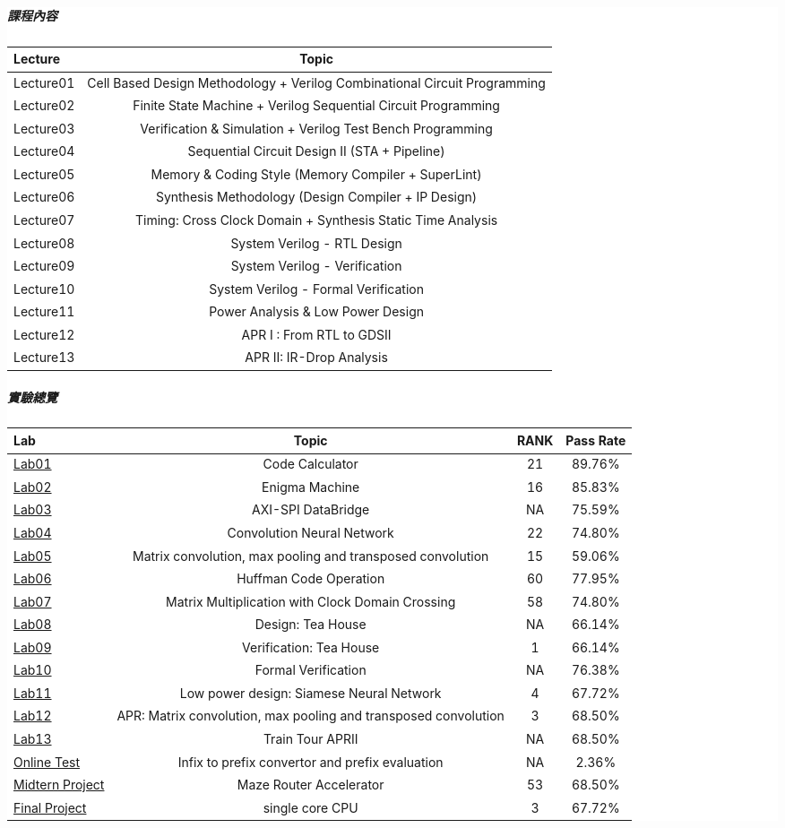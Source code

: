 
##### 課程內容
| Lecture | Topic |
|:--|:--:|
|Lecture01|Cell Based Design Methodology + Verilog Combinational Circuit Programming|
|Lecture02|Finite State Machine + Verilog Sequential Circuit Programming |
|Lecture03|Verification & Simulation + Verilog Test Bench Programming |
|Lecture04|Sequential Circuit Design II (STA + Pipeline) |
|Lecture05|Memory & Coding Style (Memory Compiler + SuperLint)|
|Lecture06|Synthesis Methodology (Design Compiler + IP Design)|
|Lecture07|Timing: Cross Clock Domain + Synthesis Static Time Analysis|
|Lecture08|System Verilog - RTL Design|
|Lecture09|System Verilog - Verification|
|Lecture10|System Verilog - Formal Verification|
|Lecture11|Power Analysis & Low Power Design|
|Lecture12|APR I : From RTL to GDSII|
|Lecture13|APR II: IR-Drop Analysis|

##### 實驗總覽
| Lab | Topic | RANK | Pass Rate |
|:--|:--:|:--:|:--:|
|[Lab01](<https://github.com/kevin861222/NYCU-ICLAB-2024-Spring/tree/main/Mycode/Lab01_iclab065> "Mycode/Lab01")|Code Calculator|21|89.76%|
|[Lab02](<https://github.com/kevin861222/NYCU-ICLAB-2024-Spring/tree/main/Mycode/Lab02_iclab065> "Mycode/Lab02")|Enigma Machine|16|85.83%|
|[Lab03](<https://github.com/kevin861222/NYCU-ICLAB-2024-Spring/tree/main/Mycode/Lab03_iclab065> "Mycode/Lab03")|AXI-SPI DataBridge|NA|75.59%|
|[Lab04](<https://github.com/kevin861222/NYCU-ICLAB-2024-Spring/tree/main/Mycode/Lab04_iclab065> "Mycode/Lab04")|Convolution Neural Network|22|74.80%|
|[Lab05](<https://github.com/kevin861222/NYCU-ICLAB-2024-Spring/tree/main/Mycode/Lab05_iclab065> "Mycode/Lab05")|Matrix convolution, max pooling and transposed convolution|15|59.06%|
|[Lab06](<https://github.com/kevin861222/NYCU-ICLAB-2024-Spring/tree/main/Mycode/Lab06_iclab065> "Mycode/Lab06")|Huffman Code Operation|60|77.95%|
|[Lab07](<https://github.com/kevin861222/NYCU-ICLAB-2024-Spring/tree/main/Mycode/Lab07_iclab065> "Mycode/Lab07")|Matrix Multiplication with Clock Domain Crossing|58|74.80%|
|[Lab08](<https://github.com/kevin861222/NYCU-ICLAB-2024-Spring/tree/main/Mycode/Lab08_iclab065> "Mycode/Lab08")|Design: Tea House|NA|66.14%|
|[Lab09](<https://github.com/kevin861222/NYCU-ICLAB-2024-Spring/tree/main/Mycode/Lab09_iclab065> "Mycode/Lab09")|Verification: Tea House|1|66.14%|
|[Lab10](<https://github.com/kevin861222/NYCU-ICLAB-2024-Spring/tree/main/Mycode/Lab10_iclab065> "Mycode/Lab10")|Formal Verification|NA|76.38%|
|[Lab11](<https://github.com/kevin861222/NYCU-ICLAB-2024-Spring/tree/main/Mycode/Lab11_iclab065> "Mycode/Lab11")|Low power design: Siamese Neural Network|4|67.72%|
|[Lab12](<https://github.com/kevin861222/NYCU-ICLAB-2024-Spring/tree/main/Mycode/Lab12_iclab065> "Mycode/Lab12")|APR: Matrix convolution, max pooling and transposed convolution|3|68.50%|
|[Lab13](<https://github.com/kevin861222/NYCU-ICLAB-2024-Spring/tree/main/Mycode/Lab13_iclab065> "Mycode/Lab13")|Train Tour APRII|NA|68.50%|
|[Online Test](<https://github.com/kevin861222/NYCU-ICLAB-2024-Spring/tree/main/Mycode/OT_iclab065> "Mycode/OT")|Infix to prefix convertor and prefix evaluation|NA|2.36%|
|[Midtern Project](<https://github.com/kevin861222/NYCU-ICLAB-2024-Spring/tree/main/Mycode/Midterm_Project_iclab065> "Mycode/MP")|Maze Router Accelerator|53|68.50%|
|[Final Project](<https://github.com/kevin861222/NYCU-ICLAB-2024-Spring/tree/main/Mycode/Final_Project> "Mycode/FP")|single core CPU|3|67.72%|

